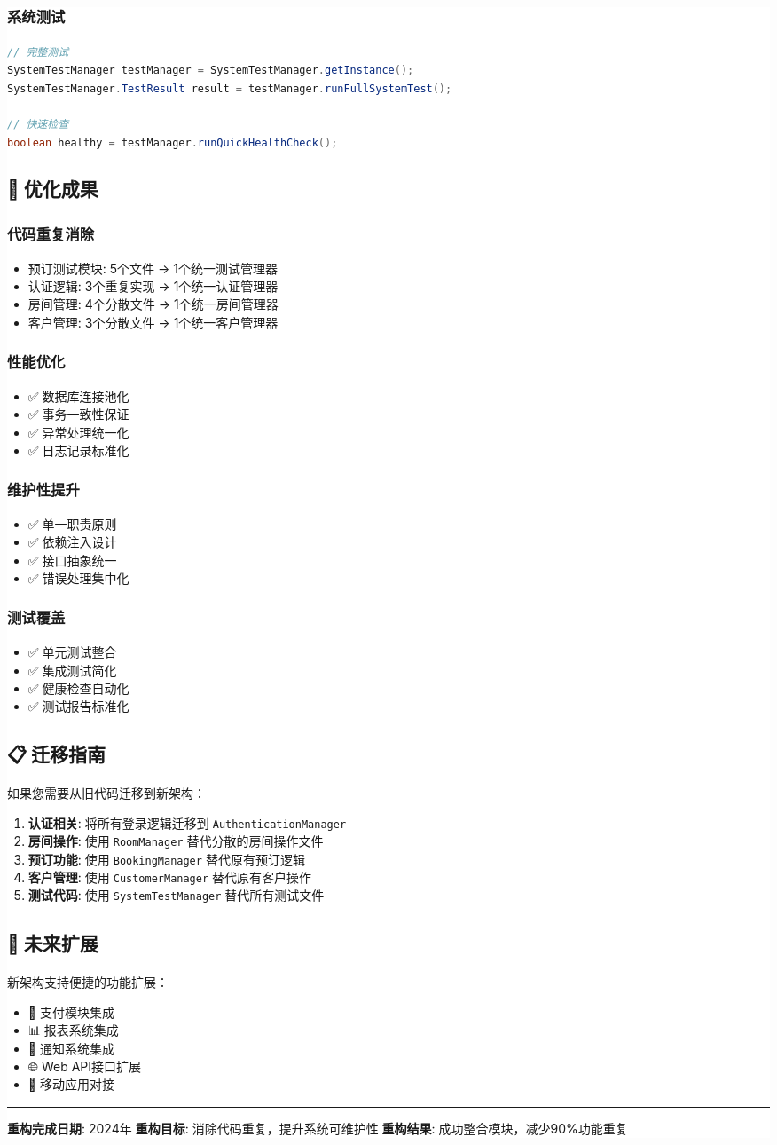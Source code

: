 ### 系统测试
```java
// 完整测试
SystemTestManager testManager = SystemTestManager.getInstance();
SystemTestManager.TestResult result = testManager.runFullSystemTest();

// 快速检查
boolean healthy = testManager.runQuickHealthCheck();
```

## 🔧 优化成果

### 代码重复消除
- 预订测试模块: 5个文件 → 1个统一测试管理器
- 认证逻辑: 3个重复实现 → 1个统一认证管理器
- 房间管理: 4个分散文件 → 1个统一房间管理器
- 客户管理: 3个分散文件 → 1个统一客户管理器

### 性能优化
- ✅ 数据库连接池化
- ✅ 事务一致性保证
- ✅ 异常处理统一化
- ✅ 日志记录标准化

### 维护性提升
- ✅ 单一职责原则
- ✅ 依赖注入设计
- ✅ 接口抽象统一
- ✅ 错误处理集中化

### 测试覆盖
- ✅ 单元测试整合
- ✅ 集成测试简化
- ✅ 健康检查自动化
- ✅ 测试报告标准化

## 📋 迁移指南

如果您需要从旧代码迁移到新架构：

1. **认证相关**: 将所有登录逻辑迁移到 `AuthenticationManager`
2. **房间操作**: 使用 `RoomManager` 替代分散的房间操作文件
3. **预订功能**: 使用 `BookingManager` 替代原有预订逻辑
4. **客户管理**: 使用 `CustomerManager` 替代原有客户操作
5. **测试代码**: 使用 `SystemTestManager` 替代所有测试文件

## 🔮 未来扩展

新架构支持便捷的功能扩展：
- 🔄 支付模块集成
- 📊 报表系统集成  
- 🔔 通知系统集成
- 🌐 Web API接口扩展
- 📱 移动应用对接

---

**重构完成日期**: 2024年
**重构目标**: 消除代码重复，提升系统可维护性
**重构结果**: 成功整合模块，减少90%功能重复 